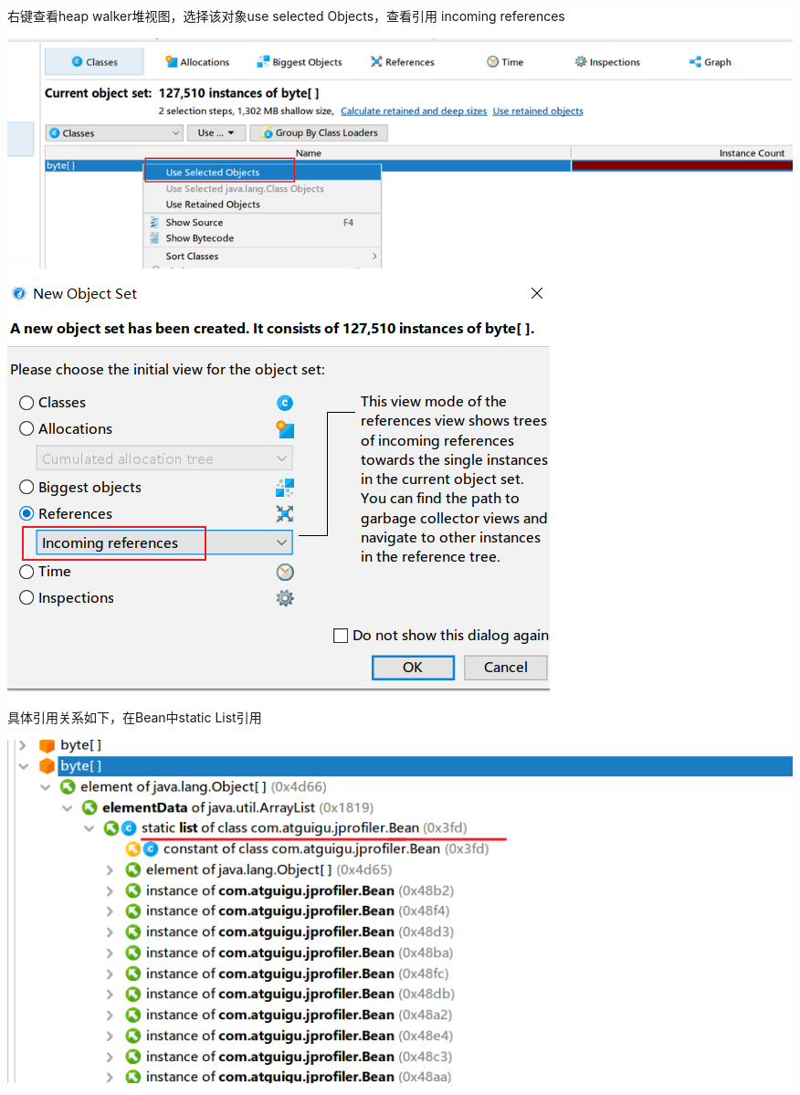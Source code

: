 右键查看heap walker堆视图，选择该对象use selected Objects，查看引用 incoming references

![image-20240408013422229](images/03-JVM监控及诊断工具-GUI篇/image-20240408013422229-1712766026057-147.png)

![image-20240408013444673](images/03-JVM监控及诊断工具-GUI篇/image-20240408013444673-1712766026057-148.png)

具体引用关系如下，在Bean中static List引用

![image-20240408013712315](images/03-JVM监控及诊断工具-GUI篇/image-20240408013712315-1712766026057-149.png)
